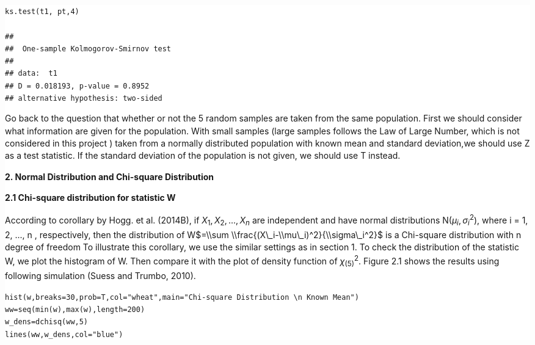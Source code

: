     ks.test(t1, pt,4)

    ## 
    ##  One-sample Kolmogorov-Smirnov test
    ## 
    ## data:  t1
    ## D = 0.018193, p-value = 0.8952
    ## alternative hypothesis: two-sided

Go back to the question that whether or not the 5 random samples are
taken from the same population. First we should consider what
information are given for the population. With small samples (large
samples follows the Law of Large Number, which is not considered in this
project ) taken from a normally distributed population with known mean
and standard deviation,we should use Z as a test statistic. If the
standard deviation of the population is not given, we should use T
instead.

**2. Normal Distribution and Chi-square Distribution**

**2.1 Chi-square distribution for statistic W**

According to corollary by Hogg. et al. (2014B), if
*X*<sub>1</sub>, *X*<sub>2</sub>, ..., *X*<sub>*n*</sub> are independent
and have normal distributions
N(*μ*<sub>*i*</sub>, *σ*<sub>*i*</sub><sup>2</sup>), where i = 1, 2,
..., n , respectively, then the distribution of
W$=\\sum \\frac{(X\_i-\\mu\_i)^2}{\\sigma\_i^2}$ is a Chi-square
distribution with n degree of freedom To illustrate this corollary, we
use the similar settings as in section 1. To check the distribution of
the statistic W, we plot the histogram of W. Then compare it with the
plot of density function of *χ*<sub>(5)</sub><sup>2</sup>. Figure 2.1
shows the results using following simulation (Suess and Trumbo, 2010).

    hist(w,breaks=30,prob=T,col="wheat",main="Chi-square Distribution \n Known Mean")
    ww=seq(min(w),max(w),length=200)
    w_dens=dchisq(ww,5)
    lines(ww,w_dens,col="blue")
